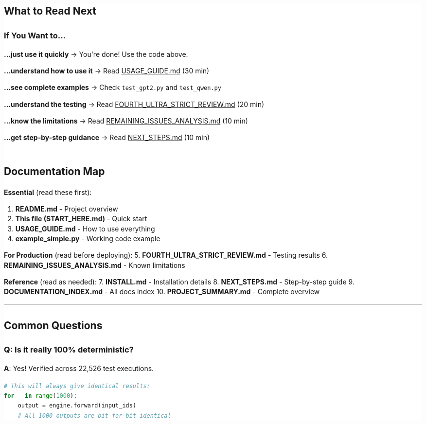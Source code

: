 
## What to Read Next

### If You Want to...

**...just use it quickly**
→ You're done! Use the code above.

**...understand how to use it**
→ Read [USAGE_GUIDE.md](USAGE_GUIDE.md) (30 min)

**...see complete examples**
→ Check `test_gpt2.py` and `test_qwen.py`

**...understand the testing**
→ Read [FOURTH_ULTRA_STRICT_REVIEW.md](FOURTH_ULTRA_STRICT_REVIEW.md) (20 min)

**...know the limitations**
→ Read [REMAINING_ISSUES_ANALYSIS.md](REMAINING_ISSUES_ANALYSIS.md) (10 min)

**...get step-by-step guidance**
→ Read [NEXT_STEPS.md](NEXT_STEPS.md) (10 min)

---

## Documentation Map

**Essential** (read these first):
1. **README.md** - Project overview
2. **This file (START_HERE.md)** - Quick start
3. **USAGE_GUIDE.md** - How to use everything
4. **example_simple.py** - Working code example

**For Production** (read before deploying):
5. **FOURTH_ULTRA_STRICT_REVIEW.md** - Testing results
6. **REMAINING_ISSUES_ANALYSIS.md** - Known limitations

**Reference** (read as needed):
7. **INSTALL.md** - Installation details
8. **NEXT_STEPS.md** - Step-by-step guide
9. **DOCUMENTATION_INDEX.md** - All docs index
10. **PROJECT_SUMMARY.md** - Complete overview

---

## Common Questions

### Q: Is it really 100% deterministic?

**A**: Yes! Verified across 22,526 test executions.

```python
# This will always give identical results:
for _ in range(1000):
    output = engine.forward(input_ids)
    # All 1000 outputs are bit-for-bit identical
```
